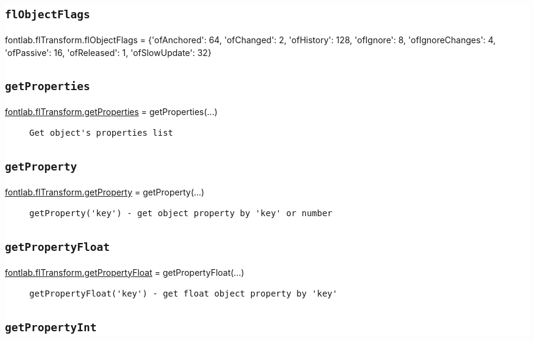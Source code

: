</dd></dl>



<a name="fontlab.flTransform.flObjectFlags"></a>

## `flObjectFlags`


<span class="other-name">fontlab.flTransform.flObjectFlags</span> = {'ofAnchored': 64, 'ofChanged': 2, 'ofHistory': 128, 'ofIgnore': 8, 'ofIgnoreChanges': 4, 'ofPassive': 16, 'ofReleased': 1, 'ofSlowUpdate': 32}


<a name="fontlab.flTransform.getProperties"></a>

## `getProperties`


<dl class="function"><dt><a name="-fontlab.flTransform.getProperties" href="#-fontlab.flTransform.getProperties"><span class="function-name">fontlab.flTransform.getProperties</span></a> = getProperties<span class="argspec">(...)</span></dt><dd>

<pre class="doc" markdown="0">Get object's properties list</pre>

</dd></dl>



<a name="fontlab.flTransform.getProperty"></a>

## `getProperty`


<dl class="function"><dt><a name="-fontlab.flTransform.getProperty" href="#-fontlab.flTransform.getProperty"><span class="function-name">fontlab.flTransform.getProperty</span></a> = getProperty<span class="argspec">(...)</span></dt><dd>

<pre class="doc" markdown="0">getProperty('key') - get object property by 'key' or number</pre>

</dd></dl>



<a name="fontlab.flTransform.getPropertyFloat"></a>

## `getPropertyFloat`


<dl class="function"><dt><a name="-fontlab.flTransform.getPropertyFloat" href="#-fontlab.flTransform.getPropertyFloat"><span class="function-name">fontlab.flTransform.getPropertyFloat</span></a> = getPropertyFloat<span class="argspec">(...)</span></dt><dd>

<pre class="doc" markdown="0">getPropertyFloat('key') - get float object property by 'key'</pre>

</dd></dl>



<a name="fontlab.flTransform.getPropertyInt"></a>

## `getPropertyInt`
